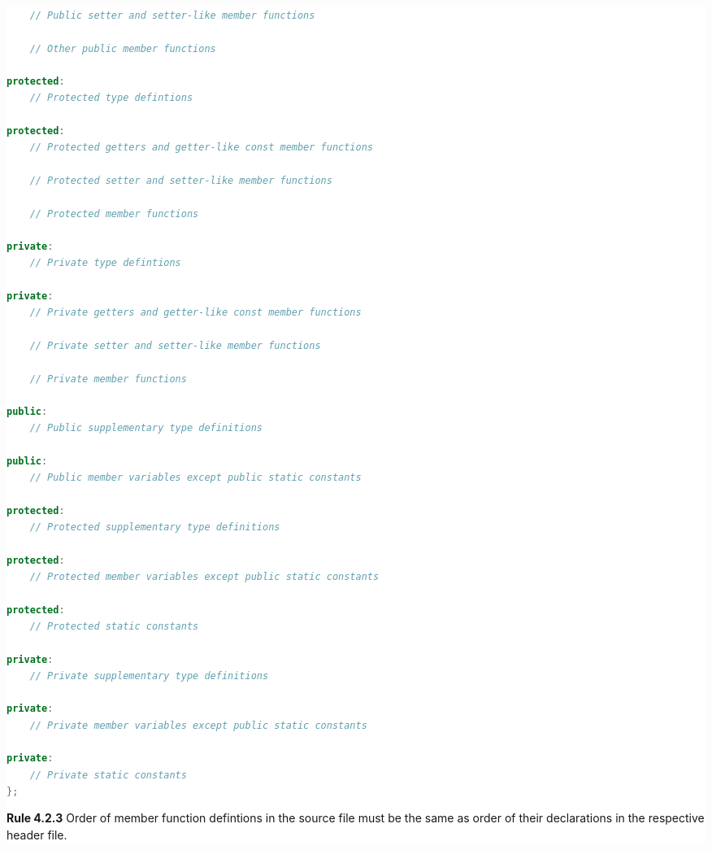 ```C++
    // Public setter and setter-like member functions

    // Other public member functions

protected:
    // Protected type defintions

protected:
    // Protected getters and getter-like const member functions

    // Protected setter and setter-like member functions

    // Protected member functions

private:
    // Private type defintions

private:
    // Private getters and getter-like const member functions

    // Private setter and setter-like member functions

    // Private member functions

public:
    // Public supplementary type definitions

public:
    // Public member variables except public static constants

protected:
    // Protected supplementary type definitions

protected:
    // Protected member variables except public static constants

protected:
    // Protected static constants

private:
    // Private supplementary type definitions

private:
    // Private member variables except public static constants

private:
    // Private static constants
};
```

**Rule 4.2.3** Order of member function defintions in the source file must be the same as order
of their declarations in the respective header file.
